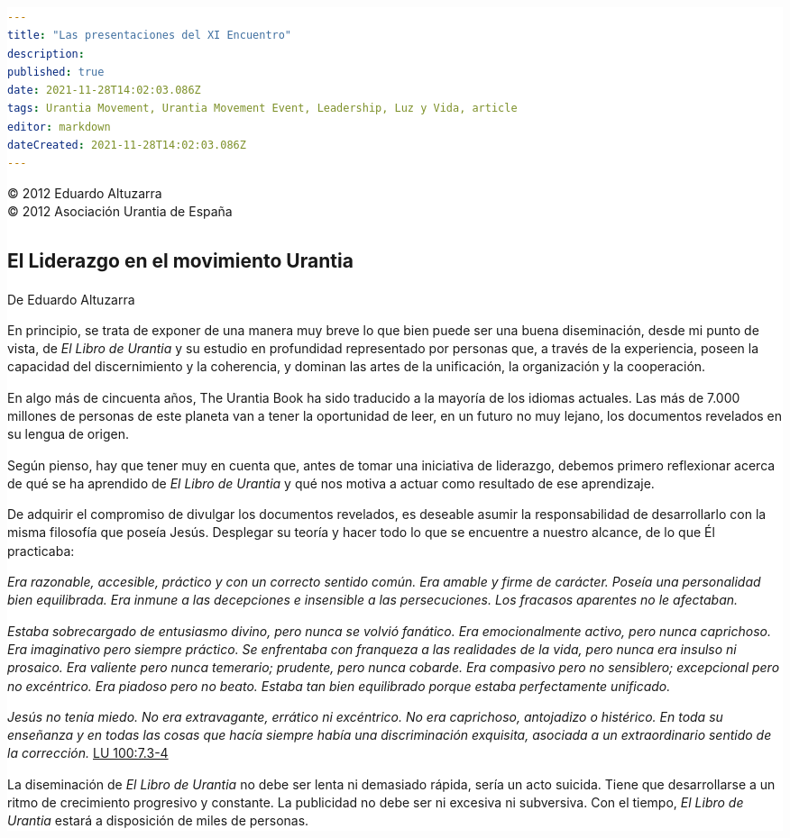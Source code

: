 ```yaml
---
title: "Las presentaciones del XI Encuentro"
description: 
published: true
date: 2021-11-28T14:02:03.086Z
tags: Urantia Movement, Urantia Movement Event, Leadership, Luz y Vida, article
editor: markdown
dateCreated: 2021-11-28T14:02:03.086Z
---
```


<p class="v-card v-sheet theme--light grey lighten-3 px-2">© 2012 Eduardo Altuzarra<br>© 2012 Asociación Urantia de España</p>

## El Liderazgo en el movimiento Urantia

De Eduardo Altuzarra

En principio, se trata de exponer de una manera muy breve lo que bien puede ser una buena diseminación, desde mi punto de vista, de _El Libro de Urantia_ y su estudio en profundidad representado por personas que, a través de la experiencia, poseen la capacidad del discernimiento y la coherencia, y dominan las artes de la unificación, la organización y la cooperación.

En algo más de cincuenta años, The Urantia Book ha sido traducido a la mayoría de los idiomas actuales. Las más de 7.000 millones de personas de este planeta van a tener la oportunidad de leer, en un futuro no muy lejano, los documentos revelados en su lengua de origen.

Según pienso, hay que tener muy en cuenta que, antes de tomar una iniciativa de liderazgo, debemos primero reflexionar acerca de qué se ha aprendido de _El Libro de Urantia_ y qué nos motiva a actuar como resultado de ese aprendizaje.

De adquirir el compromiso de divulgar los documentos revelados, es deseable asumir la responsabilidad de desarrollarlo con la misma filosofía que poseía Jesús. Desplegar su teoría y hacer todo lo que se encuentre a nuestro alcance, de lo que Él practicaba:

_Era razonable, accesible, práctico y con un correcto sentido común. Era amable y firme de carácter. Poseía una personalidad bien equilibrada. Era inmune a las decepciones e insensible a las persecuciones. Los fracasos aparentes no le afectaban._

_Estaba sobrecargado de entusiasmo divino, pero nunca se volvió fanático. Era emocionalmente activo, pero nunca caprichoso. Era imaginativo pero siempre práctico. Se enfrentaba con franqueza a las realidades de la vida, pero nunca era insulso ni prosaico. Era valiente pero nunca temerario; prudente, pero nunca cobarde. Era compasivo pero no sensiblero; excepcional pero no excéntrico. Era piadoso pero no beato. Estaba tan bien equilibrado porque estaba perfectamente unificado._

_Jesús no tenía miedo. No era extravagante, errático ni excéntrico. No era caprichoso, antojadizo o histérico. En toda su enseñanza y en todas las cosas que hacía siempre había una discriminación exquisita, asociada a un extraordinario sentido de la corrección._ [LU 100:7.3-4](/es/The_Urantia_Book/100#p7_3)

La diseminación de _El Libro de Urantia_ no debe ser lenta ni demasiado rápida, sería un acto suicida. Tiene que desarrollarse a un ritmo de crecimiento progresivo y constante. La publicidad no debe ser ni excesiva ni subversiva. Con el tiempo, _El Libro de Urantia_ estará a disposición de miles de personas.
